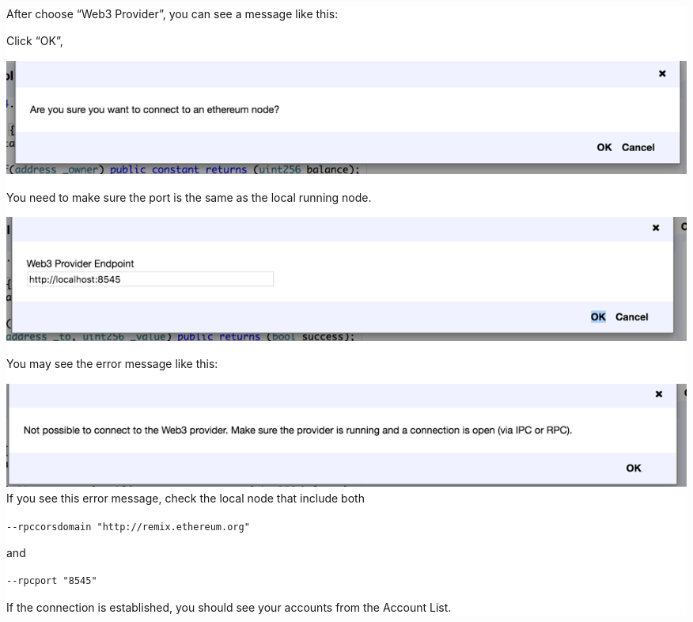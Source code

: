 After choose “Web3 Provider”, you can see a message like this:

Click “OK”,

![ERC20_moacwallet15.png](image/ERC20_moacwallet15.png)

You need to make sure the port is the same as the local running node.

![ERC20_moacwallet12.png](image/ERC20_moacwallet16.png)

You may see the error message like this:

![ERC20_moacwallet17.png](image/ERC20_moacwallet17.png)
If you see this error message, check the local node that include both 

	--rpccorsdomain "http://remix.ethereum.org" 

and
 
	--rpcport "8545"



If the connection is established, you should see your accounts from the Account List.
